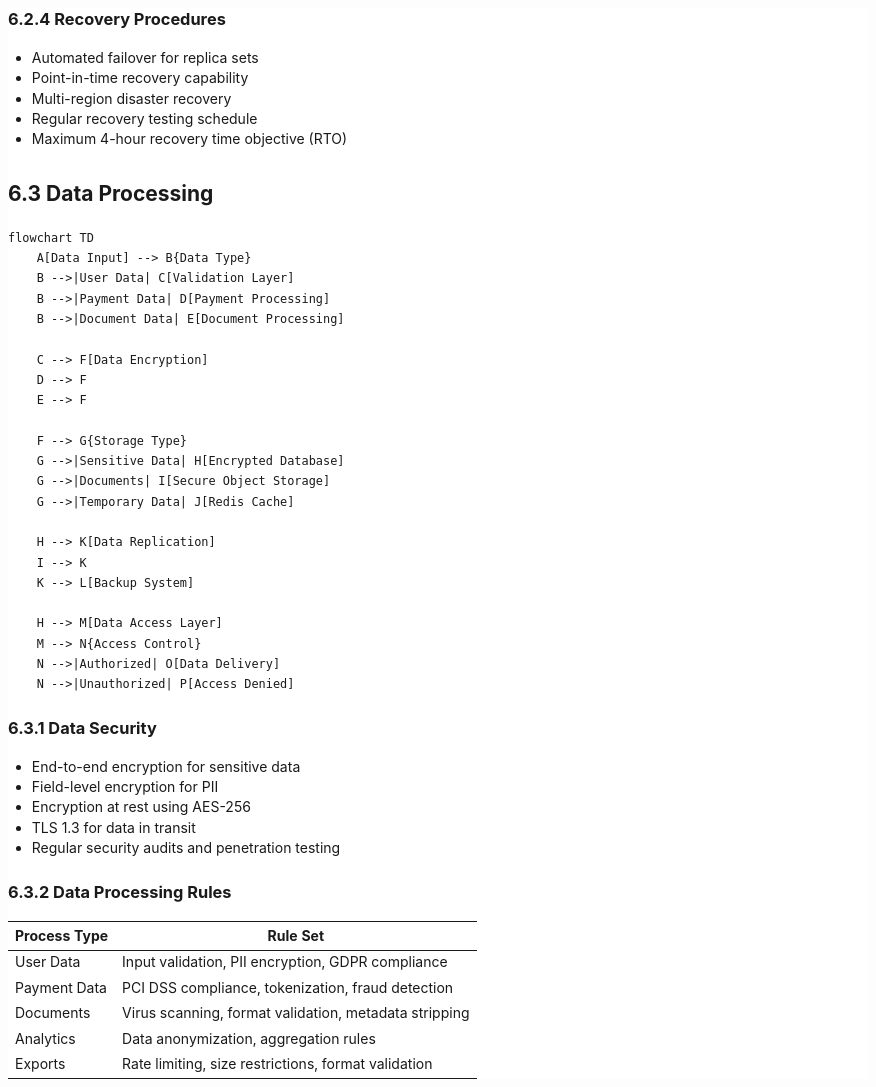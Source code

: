 ### 6.2.4 Recovery Procedures
- Automated failover for replica sets
- Point-in-time recovery capability
- Multi-region disaster recovery
- Regular recovery testing schedule
- Maximum 4-hour recovery time objective (RTO)

## 6.3 Data Processing

```mermaid
flowchart TD
    A[Data Input] --> B{Data Type}
    B -->|User Data| C[Validation Layer]
    B -->|Payment Data| D[Payment Processing]
    B -->|Document Data| E[Document Processing]

    C --> F[Data Encryption]
    D --> F
    E --> F

    F --> G{Storage Type}
    G -->|Sensitive Data| H[Encrypted Database]
    G -->|Documents| I[Secure Object Storage]
    G -->|Temporary Data| J[Redis Cache]

    H --> K[Data Replication]
    I --> K
    K --> L[Backup System]

    H --> M[Data Access Layer]
    M --> N{Access Control}
    N -->|Authorized| O[Data Delivery]
    N -->|Unauthorized| P[Access Denied]
```

### 6.3.1 Data Security
- End-to-end encryption for sensitive data
- Field-level encryption for PII
- Encryption at rest using AES-256
- TLS 1.3 for data in transit
- Regular security audits and penetration testing

### 6.3.2 Data Processing Rules
| Process Type | Rule Set |
|-------------|----------|
| User Data | Input validation, PII encryption, GDPR compliance |
| Payment Data | PCI DSS compliance, tokenization, fraud detection |
| Documents | Virus scanning, format validation, metadata stripping |
| Analytics | Data anonymization, aggregation rules |
| Exports | Rate limiting, size restrictions, format validation |
